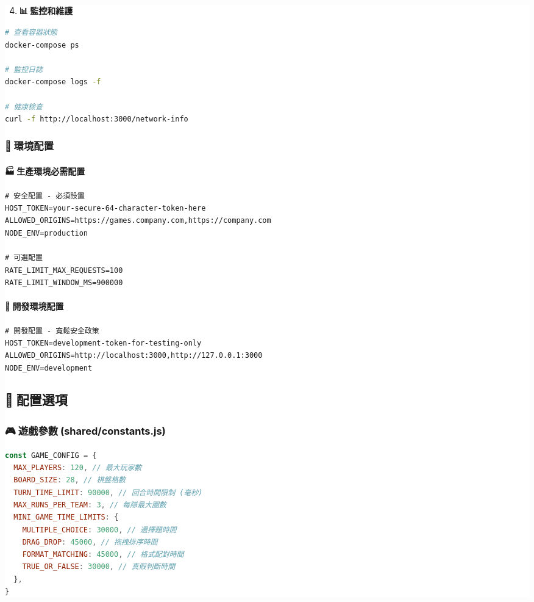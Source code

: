 4. **📊 監控和維護**

```bash
# 查看容器狀態
docker-compose ps

# 監控日誌
docker-compose logs -f

# 健康檢查
curl -f http://localhost:3000/network-info
```

### 🔧 環境配置

#### 🏭 生產環境必需配置

```env
# 安全配置 - 必須設置
HOST_TOKEN=your-secure-64-character-token-here
ALLOWED_ORIGINS=https://games.company.com,https://company.com
NODE_ENV=production

# 可選配置
RATE_LIMIT_MAX_REQUESTS=100
RATE_LIMIT_WINDOW_MS=900000
```

#### 🧪 開發環境配置

```env
# 開發配置 - 寬鬆安全政策
HOST_TOKEN=development-token-for-testing-only
ALLOWED_ORIGINS=http://localhost:3000,http://127.0.0.1:3000
NODE_ENV=development
```

## 🔧 配置選項

### 🎮 遊戲參數 (shared/constants.js)

```javascript
const GAME_CONFIG = {
  MAX_PLAYERS: 120, // 最大玩家數
  BOARD_SIZE: 28, // 棋盤格數
  TURN_TIME_LIMIT: 90000, // 回合時間限制 (毫秒)
  MAX_RUNS_PER_TEAM: 3, // 每隊最大圈數
  MINI_GAME_TIME_LIMITS: {
    MULTIPLE_CHOICE: 30000, // 選擇題時間
    DRAG_DROP: 45000, // 拖拽排序時間
    FORMAT_MATCHING: 45000, // 格式配對時間
    TRUE_OR_FALSE: 30000, // 真假判斷時間
  },
}
```
